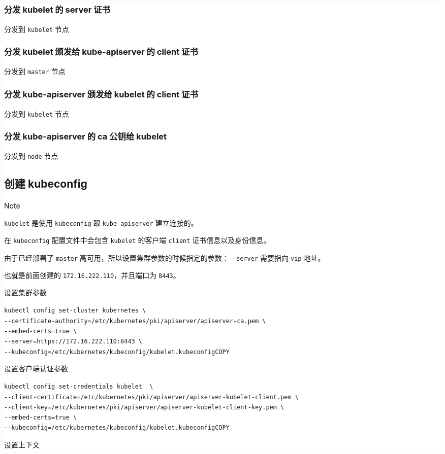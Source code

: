 ### 分发 kubelet 的 server 证书

分发到 `kubelet` 节点



### 分发 kubelet 颁发给 kube-apiserver 的 client 证书

分发到 `master` 节点



### 分发 kube-apiserver 颁发给 kubelet 的 client 证书

分发到 `kubelet` 节点



### 分发 kube-apiserver 的 ca 公钥给 kubelet

分发到 `node` 节点





## 创建 kubeconfig

> [!NOTE]
> `kubelet` 是使用 `kubeconfig` 跟 `kube-apiserver` 建立连接的。
>
> 在 `kubeconfig` 配置文件中会包含 `kubelet` 的客户端 `client` 证书信息以及身份信息。
>
> 由于已经部署了 `master` 高可用，所以设置集群参数的时候指定的参数：`--server` 需要指向 `vip` 地址。
>
> 也就是前面创建的 `172.16.222.110`，并且端口为 `8443`。

设置集群参数

```shell
kubectl config set-cluster kubernetes \
--certificate-authority=/etc/kubernetes/pki/apiserver/apiserver-ca.pem \
--embed-certs=true \
--server=https://172.16.222.110:8443 \
--kubeconfig=/etc/kubernetes/kubeconfig/kubelet.kubeconfigCOPY
```

设置客户端认证参数

```shell
kubectl config set-credentials kubelet  \
--client-certificate=/etc/kubernetes/pki/apiserver/apiserver-kubelet-client.pem \
--client-key=/etc/kubernetes/pki/apiserver/apiserver-kubelet-client-key.pem \
--embed-certs=true \
--kubeconfig=/etc/kubernetes/kubeconfig/kubelet.kubeconfigCOPY
```

设置上下文

